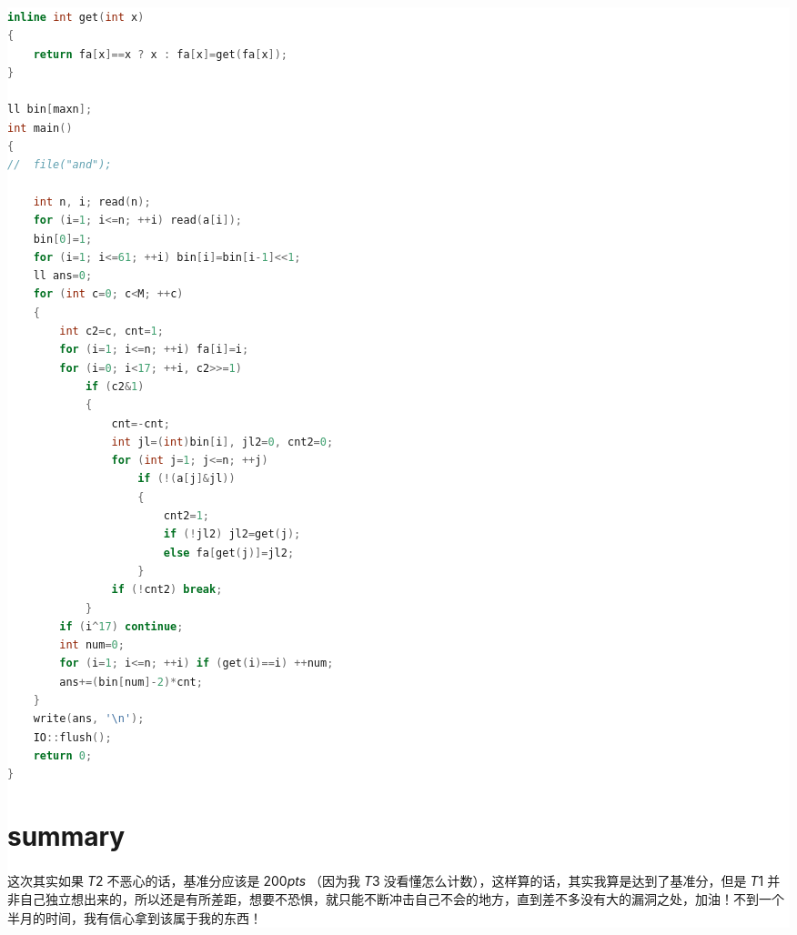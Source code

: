 ```cpp
inline int get(int x)
{
	return fa[x]==x ? x : fa[x]=get(fa[x]);
}

ll bin[maxn];
int main()
{
//	file("and");

	int n, i; read(n);
	for (i=1; i<=n; ++i) read(a[i]);
	bin[0]=1;
	for (i=1; i<=61; ++i) bin[i]=bin[i-1]<<1;
	ll ans=0;
	for (int c=0; c<M; ++c)
	{
		int c2=c, cnt=1;
		for (i=1; i<=n; ++i) fa[i]=i;
		for (i=0; i<17; ++i, c2>>=1)
			if (c2&1)
			{
				cnt=-cnt;
				int jl=(int)bin[i], jl2=0, cnt2=0;
				for (int j=1; j<=n; ++j)
					if (!(a[j]&jl))
					{
						cnt2=1;
						if (!jl2) jl2=get(j);
						else fa[get(j)]=jl2;
					}
				if (!cnt2) break;
			}
		if (i^17) continue;
		int num=0;
		for (i=1; i<=n; ++i) if (get(i)==i) ++num;
		ans+=(bin[num]-2)*cnt;
	}
	write(ans, '\n');
	IO::flush();
	return 0;
}
```

# summary

这次其实如果 $T2$ 不恶心的话，基准分应该是 $200pts$ （因为我 $T3$ 没看懂怎么计数），这样算的话，其实我算是达到了基准分，但是 $T1$ 并非自己独立想出来的，所以还是有所差距，想要不恐惧，就只能不断冲击自己不会的地方，直到差不多没有大的漏洞之处，加油！不到一个半月的时间，我有信心拿到该属于我的东西！